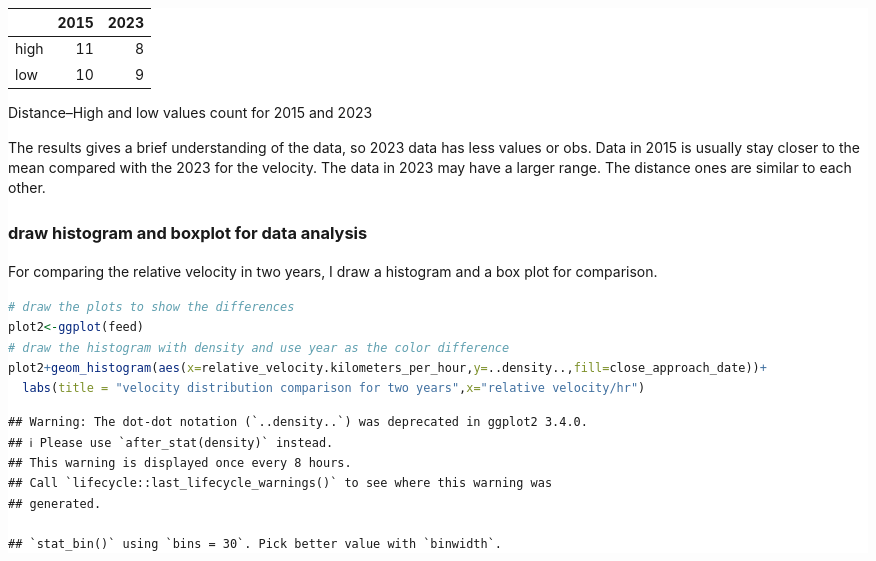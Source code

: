 |      | 2015 | 2023 |
|:-----|-----:|-----:|
| high |   11 |    8 |
| low  |   10 |    9 |

Distance–High and low values count for 2015 and 2023

The results gives a brief understanding of the data, so 2023 data has
less values or obs. Data in 2015 is usually stay closer to the mean
compared with the 2023 for the velocity. The data in 2023 may have a
larger range. The distance ones are similar to each other.

### draw histogram and boxplot for data analysis

For comparing the relative velocity in two years, I draw a histogram and
a box plot for comparison.  

``` r
# draw the plots to show the differences
plot2<-ggplot(feed)
# draw the histogram with density and use year as the color difference
plot2+geom_histogram(aes(x=relative_velocity.kilometers_per_hour,y=..density..,fill=close_approach_date))+
  labs(title = "velocity distribution comparison for two years",x="relative velocity/hr")
```

    ## Warning: The dot-dot notation (`..density..`) was deprecated in ggplot2 3.4.0.
    ## ℹ Please use `after_stat(density)` instead.
    ## This warning is displayed once every 8 hours.
    ## Call `lifecycle::last_lifecycle_warnings()` to see where this warning was
    ## generated.

    ## `stat_bin()` using `bins = 30`. Pick better value with `binwidth`.
